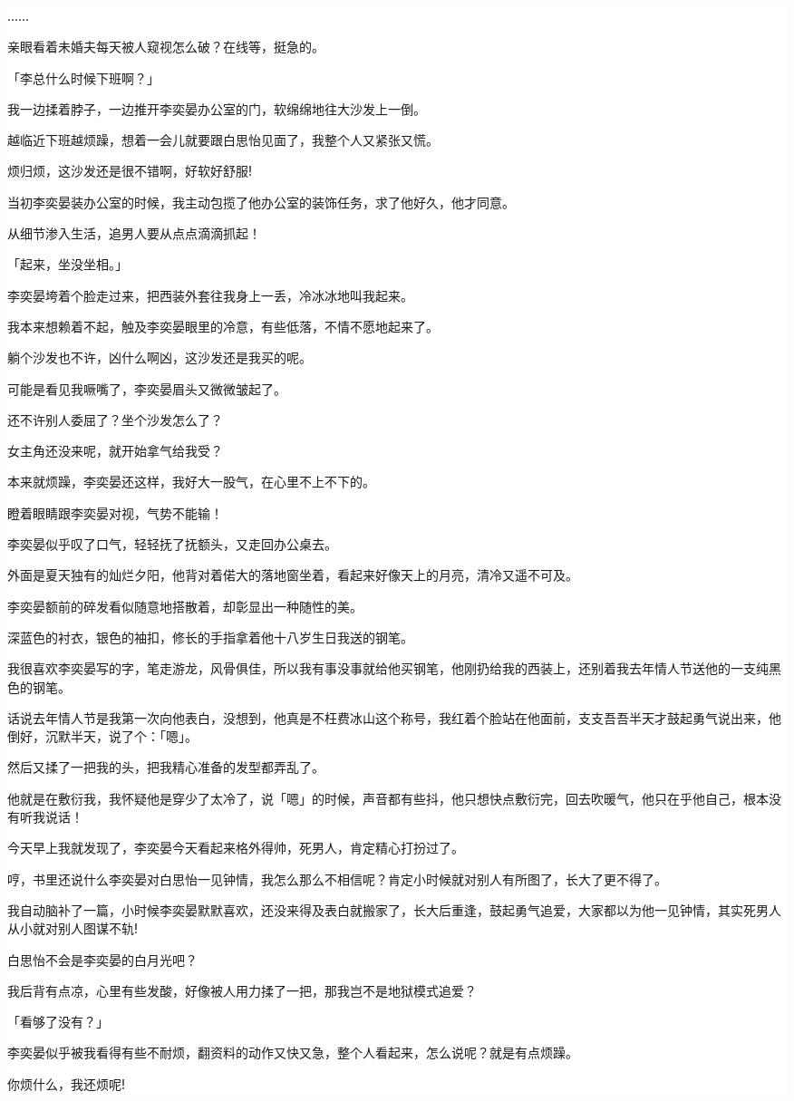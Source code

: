 ……

亲眼看着未婚夫每天被人窥视怎么破？在线等，挺急的。

「李总什么时候下班啊？」

我一边揉着脖子，一边推开李奕晏办公室的门，软绵绵地往大沙发上一倒。

越临近下班越烦躁，想着一会儿就要跟白思怡见面了，我整个人又紧张又慌。

烦归烦，这沙发还是很不错啊，好软好舒服!

当初李奕晏装办公室的时候，我主动包揽了他办公室的装饰任务，求了他好久，他才同意。

从细节渗入生活，追男人要从点点滴滴抓起！

「起来，坐没坐相。」

李奕晏垮着个脸走过来，把西装外套往我身上一丢，冷冰冰地叫我起来。

我本来想赖着不起，触及李奕晏眼里的冷意，有些低落，不情不愿地起来了。

躺个沙发也不许，凶什么啊凶，这沙发还是我买的呢。

可能是看见我噘嘴了，李奕晏眉头又微微皱起了。

还不许别人委屈了？坐个沙发怎么了？

女主角还没来呢，就开始拿气给我受？

本来就烦躁，李奕晏还这样，我好大一股气，在心里不上不下的。

瞪着眼睛跟李奕晏对视，气势不能输！

李奕晏似乎叹了口气，轻轻抚了抚额头，又走回办公桌去。

外面是夏天独有的灿烂夕阳，他背对着偌大的落地窗坐着，看起来好像天上的月亮，清冷又遥不可及。

李奕晏额前的碎发看似随意地搭散着，却彰显出一种随性的美。

深蓝色的衬衣，银色的袖扣，修长的手指拿着他十八岁生日我送的钢笔。

我很喜欢李奕晏写的字，笔走游龙，风骨俱佳，所以我有事没事就给他买钢笔，他刚扔给我的西装上，还别着我去年情人节送他的一支纯黑色的钢笔。

话说去年情人节是我第一次向他表白，没想到，他真是不枉费冰山这个称号，我红着个脸站在他面前，支支吾吾半天才鼓起勇气说出来，他倒好，沉默半天，说了个：「嗯」。

然后又揉了一把我的头，把我精心准备的发型都弄乱了。

他就是在敷衍我，我怀疑他是穿少了太冷了，说「嗯」的时候，声音都有些抖，他只想快点敷衍完，回去吹暖气，他只在乎他自己，根本没有听我说话！

今天早上我就发现了，李奕晏今天看起来格外得帅，死男人，肯定精心打扮过了。

哼，书里还说什么李奕晏对白思怡一见钟情，我怎么那么不相信呢？肯定小时候就对别人有所图了，长大了更不得了。

我自动脑补了一篇，小时候李奕晏默默喜欢，还没来得及表白就搬家了，长大后重逢，鼓起勇气追爱，大家都以为他一见钟情，其实死男人从小就对别人图谋不轨!

白思怡不会是李奕晏的白月光吧？

我后背有点凉，心里有些发酸，好像被人用力揉了一把，那我岂不是地狱模式追爱？

「看够了没有？」

李奕晏似乎被我看得有些不耐烦，翻资料的动作又快又急，整个人看起来，怎么说呢？就是有点烦躁。

你烦什么，我还烦呢!
